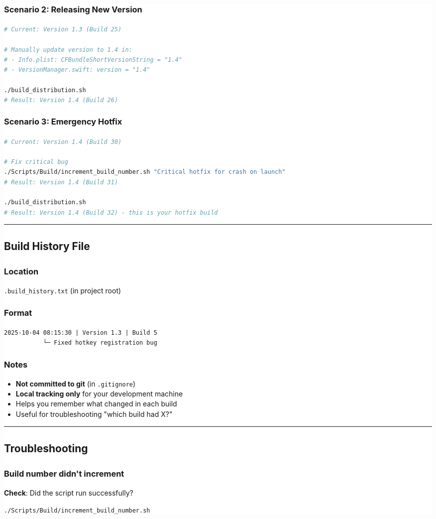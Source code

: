 ### Scenario 2: Releasing New Version
```bash
# Current: Version 1.3 (Build 25)

# Manually update version to 1.4 in:
# - Info.plist: CFBundleShortVersionString = "1.4"
# - VersionManager.swift: version = "1.4"

./build_distribution.sh
# Result: Version 1.4 (Build 26)
```

### Scenario 3: Emergency Hotfix
```bash
# Current: Version 1.4 (Build 30)

# Fix critical bug
./Scripts/Build/increment_build_number.sh "Critical hotfix for crash on launch"
# Result: Version 1.4 (Build 31)

./build_distribution.sh
# Result: Version 1.4 (Build 32) - this is your hotfix build
```

---

## Build History File

### Location
`.build_history.txt` (in project root)

### Format
```
2025-10-04 08:15:30 | Version 1.3 | Build 5
           └─ Fixed hotkey registration bug
```

### Notes
- **Not committed to git** (in `.gitignore`)
- **Local tracking only** for your development machine
- Helps you remember what changed in each build
- Useful for troubleshooting "which build had X?"

---

## Troubleshooting

### Build number didn't increment
**Check**: Did the script run successfully?
```bash
./Scripts/Build/increment_build_number.sh
```
